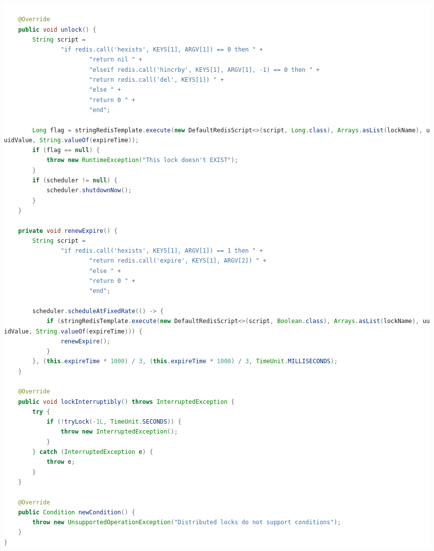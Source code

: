 ```JAVA

    @Override
    public void unlock() {
        String script =
                "if redis.call('hexists', KEYS[1], ARGV[1]) == 0 then " +
                        "return nil " +
                        "elseif redis.call('hincrby', KEYS[1], ARGV[1], -1) == 0 then " +
                        "return redis.call('del', KEYS[1]) " +
                        "else " +
                        "return 0 " +
                        "end";

        Long flag = stringRedisTemplate.execute(new DefaultRedisScript<>(script, Long.class), Arrays.asList(lockName), uuidValue, String.valueOf(expireTime));
        if (flag == null) {
            throw new RuntimeException("This lock doesn't EXIST");
        }
        if (scheduler != null) {
            scheduler.shutdownNow();
        }
    }

    private void renewExpire() {
        String script =
                "if redis.call('hexists', KEYS[1], ARGV[1]) == 1 then " +
                        "return redis.call('expire', KEYS[1], ARGV[2]) " +
                        "else " +
                        "return 0 " +
                        "end";

        scheduler.scheduleAtFixedRate(() -> {
            if (stringRedisTemplate.execute(new DefaultRedisScript<>(script, Boolean.class), Arrays.asList(lockName), uuidValue, String.valueOf(expireTime))) {
                renewExpire();
            }
        }, (this.expireTime * 1000) / 3, (this.expireTime * 1000) / 3, TimeUnit.MILLISECONDS);
    }

    @Override
    public void lockInterruptibly() throws InterruptedException {
        try {
            if (!tryLock(-1L, TimeUnit.SECONDS)) {
                throw new InterruptedException();
            }
        } catch (InterruptedException e) {
            throw e;
        }
    }

    @Override
    public Condition newCondition() {
        throw new UnsupportedOperationException("Distributed locks do not support conditions");
    }
}
```
